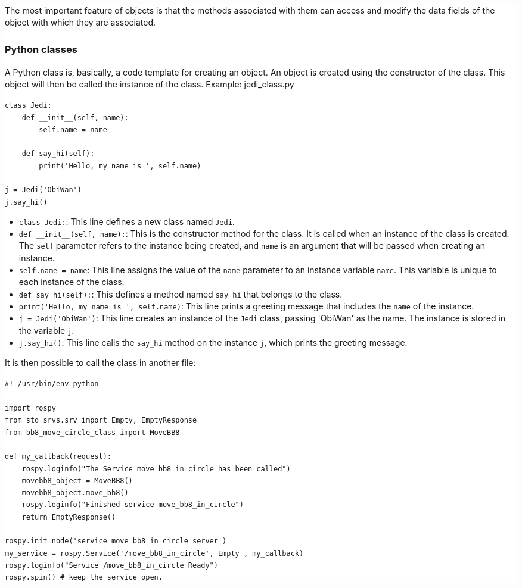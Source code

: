 The most important feature of objects is that the methods associated with them can access and modify the data fields of the object with which they are associated.

### Python classes

A Python class is, basically, a code template for creating an object. An object is created using the constructor of the class. This object will then be called the instance of the class. Example: jedi_class.py

```
class Jedi:
    def __init__(self, name):
        self.name = name

    def say_hi(self):
        print('Hello, my name is ', self.name)

j = Jedi('ObiWan')
j.say_hi()
```

- `class Jedi:`: This line defines a new class named `Jedi`.
- `def __init__(self, name):`: This is the constructor method for the class. It is called when an instance of the class is created. The `self` parameter refers to the instance being created, and `name` is an argument that will be passed when creating an instance.
- `self.name = name`: This line assigns the value of the `name` parameter to an instance variable `name`. This variable is unique to each instance of the class.
- `def say_hi(self):`: This defines a method named `say_hi` that belongs to the class.
- `print('Hello, my name is ', self.name)`: This line prints a greeting message that includes the `name` of the instance.
- `j = Jedi('ObiWan')`: This line creates an instance of the `Jedi` class, passing 'ObiWan' as the name. The instance is stored in the variable `j`.
- `j.say_hi()`: This line calls the `say_hi` method on the instance `j`, which prints the greeting message.

It is then possible to call the class in another file:

```
#! /usr/bin/env python

import rospy
from std_srvs.srv import Empty, EmptyResponse 
from bb8_move_circle_class import MoveBB8

def my_callback(request):
    rospy.loginfo("The Service move_bb8_in_circle has been called")
    movebb8_object = MoveBB8()
    movebb8_object.move_bb8()
    rospy.loginfo("Finished service move_bb8_in_circle")
    return EmptyResponse() 

rospy.init_node('service_move_bb8_in_circle_server') 
my_service = rospy.Service('/move_bb8_in_circle', Empty , my_callback)
rospy.loginfo("Service /move_bb8_in_circle Ready")
rospy.spin() # keep the service open.
```
